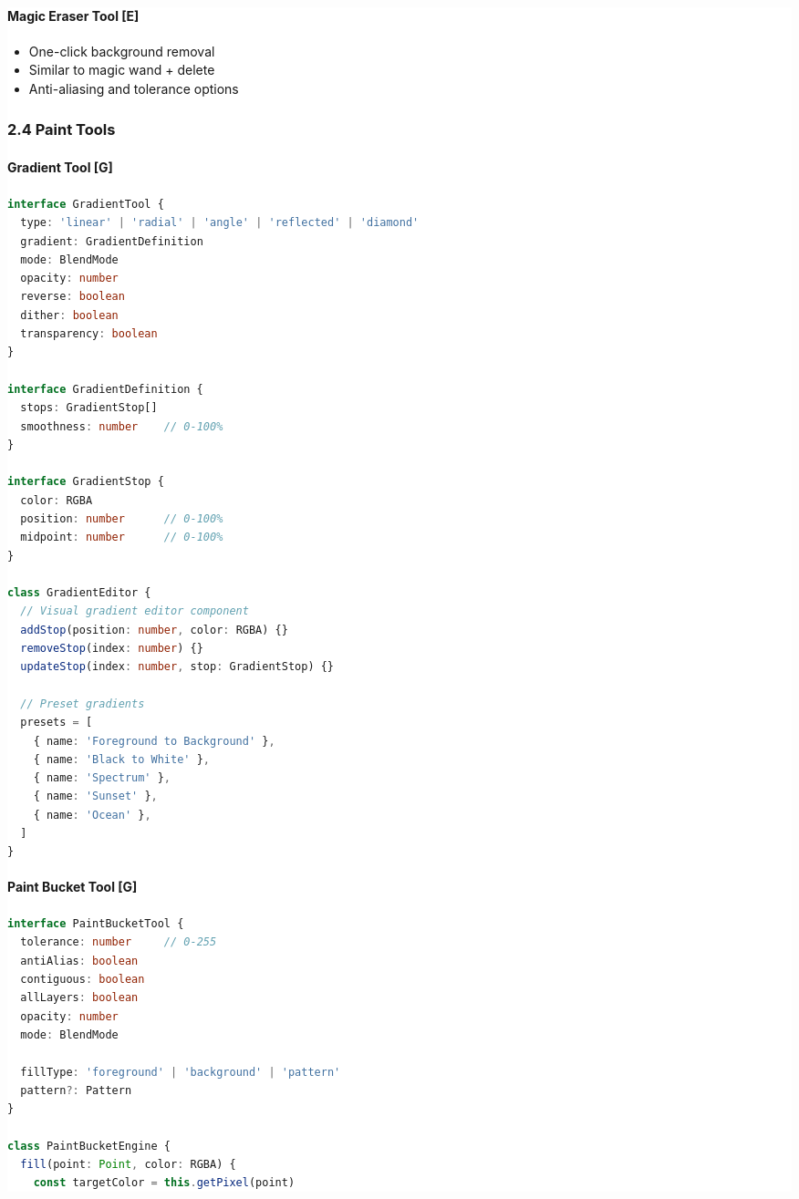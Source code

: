 #### Magic Eraser Tool [E]
- One-click background removal
- Similar to magic wand + delete
- Anti-aliasing and tolerance options

### 2.4 Paint Tools

#### Gradient Tool [G]
```typescript
interface GradientTool {
  type: 'linear' | 'radial' | 'angle' | 'reflected' | 'diamond'
  gradient: GradientDefinition
  mode: BlendMode
  opacity: number
  reverse: boolean
  dither: boolean
  transparency: boolean
}

interface GradientDefinition {
  stops: GradientStop[]
  smoothness: number    // 0-100%
}

interface GradientStop {
  color: RGBA
  position: number      // 0-100%
  midpoint: number      // 0-100%
}

class GradientEditor {
  // Visual gradient editor component
  addStop(position: number, color: RGBA) {}
  removeStop(index: number) {}
  updateStop(index: number, stop: GradientStop) {}
  
  // Preset gradients
  presets = [
    { name: 'Foreground to Background' },
    { name: 'Black to White' },
    { name: 'Spectrum' },
    { name: 'Sunset' },
    { name: 'Ocean' },
  ]
}
```

#### Paint Bucket Tool [G]
```typescript
interface PaintBucketTool {
  tolerance: number     // 0-255
  antiAlias: boolean
  contiguous: boolean
  allLayers: boolean
  opacity: number
  mode: BlendMode
  
  fillType: 'foreground' | 'background' | 'pattern'
  pattern?: Pattern
}

class PaintBucketEngine {
  fill(point: Point, color: RGBA) {
    const targetColor = this.getPixel(point)
```